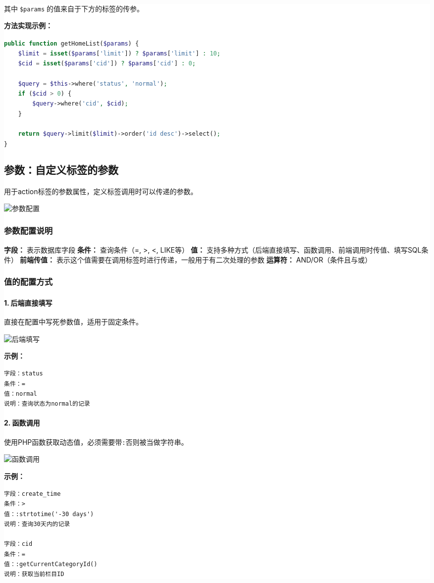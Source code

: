 其中 `$params` 的值来自于下方的标签的传参。

**方法实现示例：**
```php
public function getHomeList($params) {
    $limit = isset($params['limit']) ? $params['limit'] : 10;
    $cid = isset($params['cid']) ? $params['cid'] : 0;
    
    $query = $this->where('status', 'normal');
    if ($cid > 0) {
        $query->where('cid', $cid);
    }
    
    return $query->limit($limit)->order('id desc')->select();
}
```

## 参数：自定义标签的参数

用于action标签的参数属性，定义标签调用时可以传递的参数。

![参数配置](image.png)

### 参数配置说明

**字段：** 表示数据库字段
**条件：** 查询条件（=, >, <, LIKE等）
**值：** 支持多种方式（后端直接填写、函数调用、前端调用时传值、填写SQL条件）
**前端传值：** 表示这个值需要在调用标签时进行传递，一般用于有二次处理的参数
**运算符：** AND/OR（条件且与或）

### 值的配置方式

#### 1. 后端直接填写

直接在配置中写死参数值，适用于固定条件。

![后端填写](image.png)

**示例：**
```
字段：status
条件：=  
值：normal
说明：查询状态为normal的记录
```

#### 2. 函数调用

使用PHP函数获取动态值，必须需要带`:`否则被当做字符串。

![函数调用](image.png)

**示例：**
```
字段：create_time
条件：>
值：:strtotime('-30 days')
说明：查询30天内的记录

字段：cid
条件：=
值：:getCurrentCategoryId()
说明：获取当前栏目ID
```
